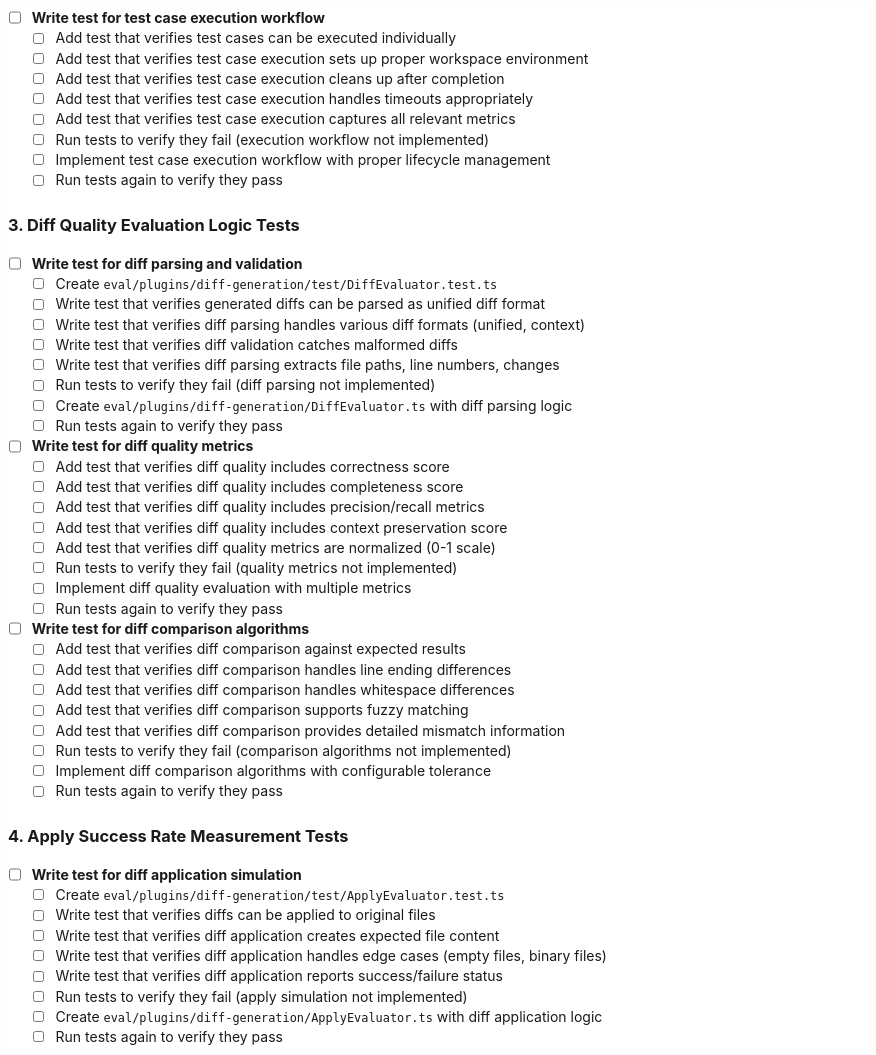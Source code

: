 - [ ] **Write test for test case execution workflow**
  - [ ] Add test that verifies test cases can be executed individually
  - [ ] Add test that verifies test case execution sets up proper workspace environment
  - [ ] Add test that verifies test case execution cleans up after completion
  - [ ] Add test that verifies test case execution handles timeouts appropriately
  - [ ] Add test that verifies test case execution captures all relevant metrics
  - [ ] Run tests to verify they fail (execution workflow not implemented)
  - [ ] Implement test case execution workflow with proper lifecycle management
  - [ ] Run tests again to verify they pass

### 3. Diff Quality Evaluation Logic Tests
- [ ] **Write test for diff parsing and validation**
  - [ ] Create `eval/plugins/diff-generation/test/DiffEvaluator.test.ts`
  - [ ] Write test that verifies generated diffs can be parsed as unified diff format
  - [ ] Write test that verifies diff parsing handles various diff formats (unified, context)
  - [ ] Write test that verifies diff validation catches malformed diffs
  - [ ] Write test that verifies diff parsing extracts file paths, line numbers, changes
  - [ ] Run tests to verify they fail (diff parsing not implemented)
  - [ ] Create `eval/plugins/diff-generation/DiffEvaluator.ts` with diff parsing logic
  - [ ] Run tests again to verify they pass

- [ ] **Write test for diff quality metrics**
  - [ ] Add test that verifies diff quality includes correctness score
  - [ ] Add test that verifies diff quality includes completeness score
  - [ ] Add test that verifies diff quality includes precision/recall metrics
  - [ ] Add test that verifies diff quality includes context preservation score
  - [ ] Add test that verifies diff quality metrics are normalized (0-1 scale)
  - [ ] Run tests to verify they fail (quality metrics not implemented)
  - [ ] Implement diff quality evaluation with multiple metrics
  - [ ] Run tests again to verify they pass

- [ ] **Write test for diff comparison algorithms**
  - [ ] Add test that verifies diff comparison against expected results
  - [ ] Add test that verifies diff comparison handles line ending differences
  - [ ] Add test that verifies diff comparison handles whitespace differences
  - [ ] Add test that verifies diff comparison supports fuzzy matching
  - [ ] Add test that verifies diff comparison provides detailed mismatch information
  - [ ] Run tests to verify they fail (comparison algorithms not implemented)
  - [ ] Implement diff comparison algorithms with configurable tolerance
  - [ ] Run tests again to verify they pass

### 4. Apply Success Rate Measurement Tests
- [ ] **Write test for diff application simulation**
  - [ ] Create `eval/plugins/diff-generation/test/ApplyEvaluator.test.ts`
  - [ ] Write test that verifies diffs can be applied to original files
  - [ ] Write test that verifies diff application creates expected file content
  - [ ] Write test that verifies diff application handles edge cases (empty files, binary files)
  - [ ] Write test that verifies diff application reports success/failure status
  - [ ] Run tests to verify they fail (apply simulation not implemented)
  - [ ] Create `eval/plugins/diff-generation/ApplyEvaluator.ts` with diff application logic
  - [ ] Run tests again to verify they pass

